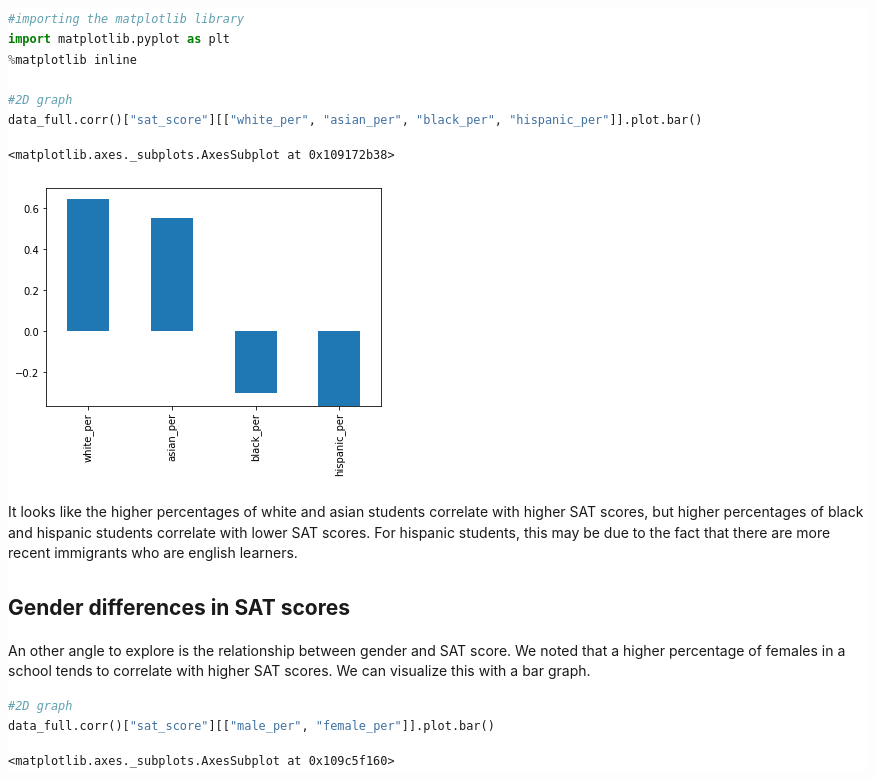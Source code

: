 
```python
#importing the matplotlib library
import matplotlib.pyplot as plt
%matplotlib inline

#2D graph
data_full.corr()["sat_score"][["white_per", "asian_per", "black_per", "hispanic_per"]].plot.bar()
```




    <matplotlib.axes._subplots.AxesSubplot at 0x109172b38>




![png](output_27_1.png)


It looks like the higher percentages of white and asian students correlate with higher SAT scores, but higher percentages of black and hispanic students correlate with lower SAT scores.
For hispanic students, this may be due to the fact that there are more recent immigrants who are english learners.

## Gender differences in SAT scores
An other angle to explore is the relationship between gender and SAT score.
We noted that a higher percentage of females in a school tends to correlate with higher SAT scores.
We can visualize this with a bar graph.


```python
#2D graph
data_full.corr()["sat_score"][["male_per", "female_per"]].plot.bar()
```




    <matplotlib.axes._subplots.AxesSubplot at 0x109c5f160>


